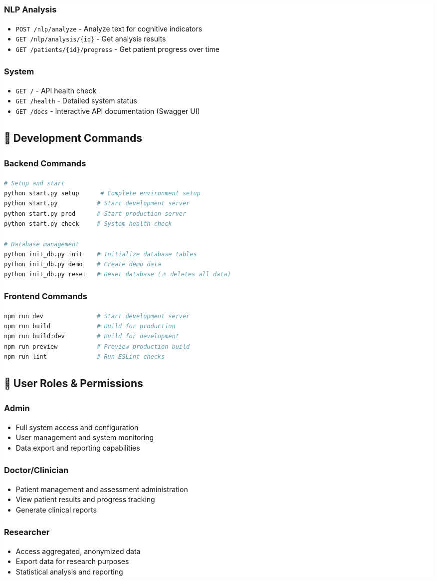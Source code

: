 ### NLP Analysis
- `POST /nlp/analyze` - Analyze text for cognitive indicators
- `GET /nlp/analysis/{id}` - Get analysis results
- `GET /patients/{id}/progress` - Get patient progress over time

### System
- `GET /` - API health check
- `GET /health` - Detailed system status
- `GET /docs` - Interactive API documentation (Swagger UI)

## 🧪 Development Commands

### Backend Commands
```bash
# Setup and start
python start.py setup      # Complete environment setup
python start.py           # Start development server  
python start.py prod      # Start production server
python start.py check     # System health check

# Database management
python init_db.py init    # Initialize database tables
python init_db.py demo    # Create demo data
python init_db.py reset   # Reset database (⚠️ deletes all data)
```

### Frontend Commands
```bash
npm run dev               # Start development server
npm run build             # Build for production
npm run build:dev         # Build for development
npm run preview           # Preview production build
npm run lint              # Run ESLint checks
```

## 👥 User Roles & Permissions

### Admin
- Full system access and configuration
- User management and system monitoring
- Data export and reporting capabilities

### Doctor/Clinician  
- Patient management and assessment administration
- View patient results and progress tracking
- Generate clinical reports

### Researcher
- Access aggregated, anonymized data
- Export data for research purposes
- Statistical analysis and reporting
